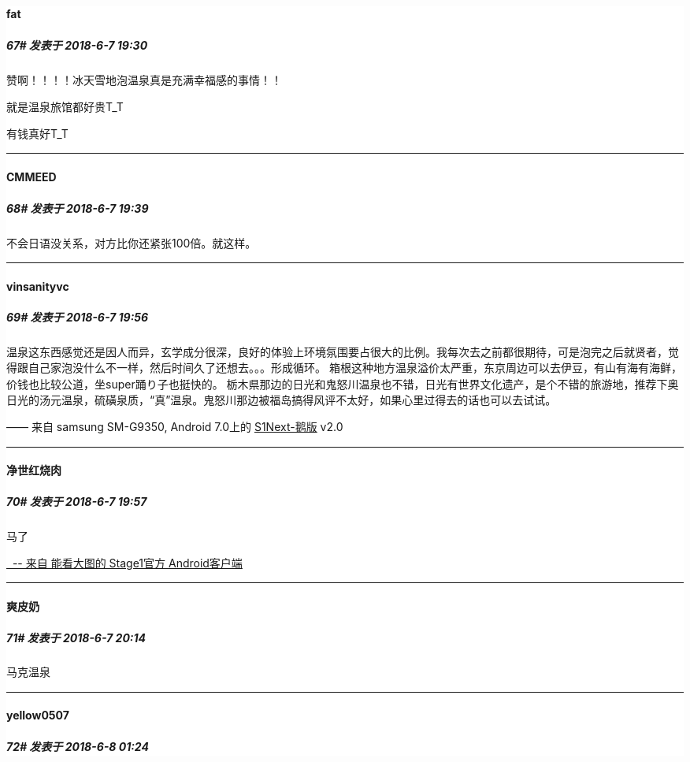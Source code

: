####  fat  
##### 67#       发表于 2018-6-7 19:30


赞啊！！！！冰天雪地泡温泉真是充满幸福感的事情！！

就是温泉旅馆都好贵T_T

有钱真好T_T


-----

####  CMMEED  
##### 68#       发表于 2018-6-7 19:39


不会日语没关系，对方比你还紧张100倍。就这样。


-----

####  vinsanityvc  
##### 69#       发表于 2018-6-7 19:56


温泉这东西感觉还是因人而异，玄学成分很深，良好的体验上环境氛围要占很大的比例。我每次去之前都很期待，可是泡完之后就贤者，觉得跟自己家泡没什么不一样，然后时间久了还想去。。。形成循环。
箱根这种地方温泉溢价太严重，东京周边可以去伊豆，有山有海有海鲜，价钱也比较公道，坐super踊り子也挺快的。
栃木県那边的日光和鬼怒川温泉也不错，日光有世界文化遗产，是个不错的旅游地，推荐下奥日光的汤元温泉，硫磺泉质，“真”温泉。鬼怒川那边被福岛搞得风评不太好，如果心里过得去的话也可以去试试。


—— 来自 samsung SM-G9350, Android 7.0上的 [S1Next-鹅版](https://github.com/ykrank/S1-Next/releases) v2.0


-----

####  净世红烧肉  
##### 70#       发表于 2018-6-7 19:57


马了

[  -- 来自 能看大图的 Stage1官方 Android客户端](https://www.coolapk.com/apk/140634)


-----

####  爽皮奶  
##### 71#       发表于 2018-6-7 20:14


马克温泉


-----

####  yellow0507  
##### 72#       发表于 2018-6-8 01:24

